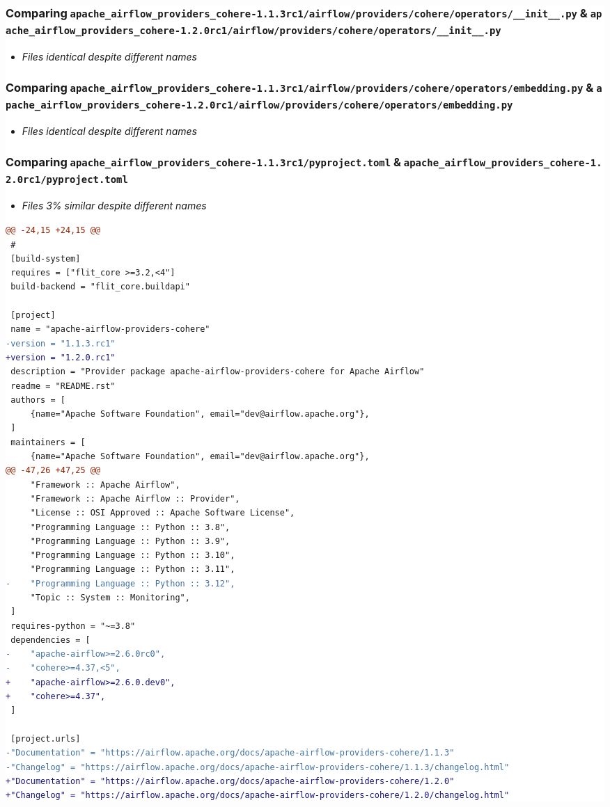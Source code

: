 ### Comparing `apache_airflow_providers_cohere-1.1.3rc1/airflow/providers/cohere/operators/__init__.py` & `apache_airflow_providers_cohere-1.2.0rc1/airflow/providers/cohere/operators/__init__.py`

 * *Files identical despite different names*

### Comparing `apache_airflow_providers_cohere-1.1.3rc1/airflow/providers/cohere/operators/embedding.py` & `apache_airflow_providers_cohere-1.2.0rc1/airflow/providers/cohere/operators/embedding.py`

 * *Files identical despite different names*

### Comparing `apache_airflow_providers_cohere-1.1.3rc1/pyproject.toml` & `apache_airflow_providers_cohere-1.2.0rc1/pyproject.toml`

 * *Files 3% similar despite different names*

```diff
@@ -24,15 +24,15 @@
 #
 [build-system]
 requires = ["flit_core >=3.2,<4"]
 build-backend = "flit_core.buildapi"
 
 [project]
 name = "apache-airflow-providers-cohere"
-version = "1.1.3.rc1"
+version = "1.2.0.rc1"
 description = "Provider package apache-airflow-providers-cohere for Apache Airflow"
 readme = "README.rst"
 authors = [
     {name="Apache Software Foundation", email="dev@airflow.apache.org"},
 ]
 maintainers = [
     {name="Apache Software Foundation", email="dev@airflow.apache.org"},
@@ -47,26 +47,25 @@
     "Framework :: Apache Airflow",
     "Framework :: Apache Airflow :: Provider",
     "License :: OSI Approved :: Apache Software License",
     "Programming Language :: Python :: 3.8",
     "Programming Language :: Python :: 3.9",
     "Programming Language :: Python :: 3.10",
     "Programming Language :: Python :: 3.11",
-    "Programming Language :: Python :: 3.12",
     "Topic :: System :: Monitoring",
 ]
 requires-python = "~=3.8"
 dependencies = [
-    "apache-airflow>=2.6.0rc0",
-    "cohere>=4.37,<5",
+    "apache-airflow>=2.6.0.dev0",
+    "cohere>=4.37",
 ]
 
 [project.urls]
-"Documentation" = "https://airflow.apache.org/docs/apache-airflow-providers-cohere/1.1.3"
-"Changelog" = "https://airflow.apache.org/docs/apache-airflow-providers-cohere/1.1.3/changelog.html"
+"Documentation" = "https://airflow.apache.org/docs/apache-airflow-providers-cohere/1.2.0"
+"Changelog" = "https://airflow.apache.org/docs/apache-airflow-providers-cohere/1.2.0/changelog.html"
```